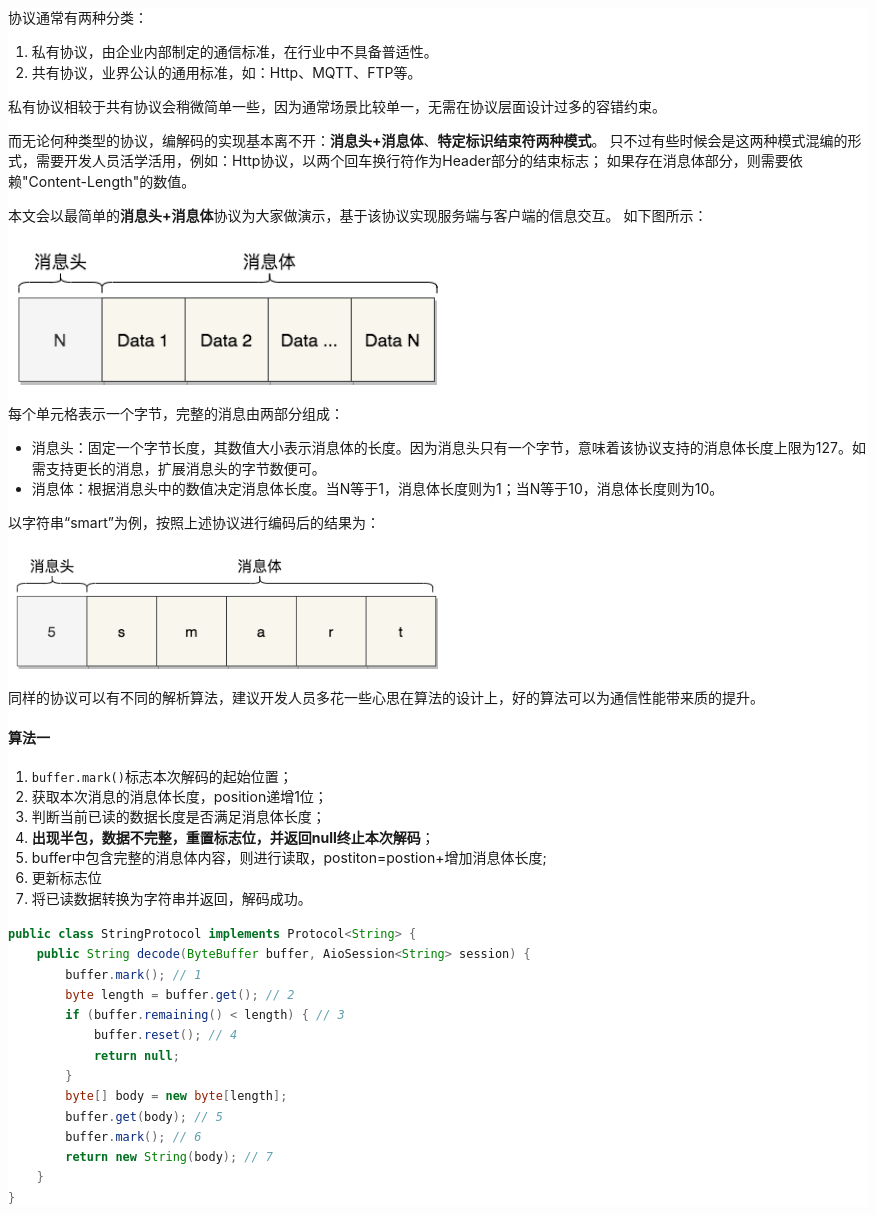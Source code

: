 协议通常有两种分类：
1. 私有协议，由企业内部制定的通信标准，在行业中不具备普适性。
2. 共有协议，业界公认的通用标准，如：Http、MQTT、FTP等。

私有协议相较于共有协议会稍微简单一些，因为通常场景比较单一，无需在协议层面设计过多的容错约束。

而无论何种类型的协议，编解码的实现基本离不开：**消息头+消息体**、**特定标识结束符两种模式**。
只不过有些时候会是这两种模式混编的形式，需要开发人员活学活用，例如：Http协议，以两个回车换行符作为Header部分的结束标志；
如果存在消息体部分，则需要依赖"Content-Length"的数值。

本文会以最简单的**消息头+消息体**协议为大家做演示，基于该协议实现服务端与客户端的信息交互。
如下图所示：

<img src='1.1_1.png' width='50%'/>

每个单元格表示一个字节，完整的消息由两部分组成：  
- 消息头：固定一个字节长度，其数值大小表示消息体的长度。因为消息头只有一个字节，意味着该协议支持的消息体长度上限为127。如需支持更长的消息，扩展消息头的字节数便可。
- 消息体：根据消息头中的数值决定消息体长度。当N等于1，消息体长度则为1；当N等于10，消息体长度则为10。



以字符串“smart”为例，按照上述协议进行编码后的结果为：

<img src='1.1_2.png' width='50%'/>

同样的协议可以有不同的解析算法，建议开发人员多花一些心思在算法的设计上，好的算法可以为通信性能带来质的提升。
#### 算法一
1. `buffer.mark()`标志本次解码的起始位置；
2. 获取本次消息的消息体长度，position递增1位；
3. 判断当前已读的数据长度是否满足消息体长度；
4. **出现半包，数据不完整，重置标志位，并返回null终止本次解码**；
5. buffer中包含完整的消息体内容，则进行读取，postiton=postion+增加消息体长度;
6. 更新标志位
7. 将已读数据转换为字符串并返回，解码成功。

```java
public class StringProtocol implements Protocol<String> {
    public String decode(ByteBuffer buffer, AioSession<String> session) {
        buffer.mark(); // 1
        byte length = buffer.get(); // 2
        if (buffer.remaining() < length) { // 3
            buffer.reset(); // 4
            return null;
        }
        byte[] body = new byte[length];
        buffer.get(body); // 5
        buffer.mark(); // 6
        return new String(body); // 7
    }
}
```
